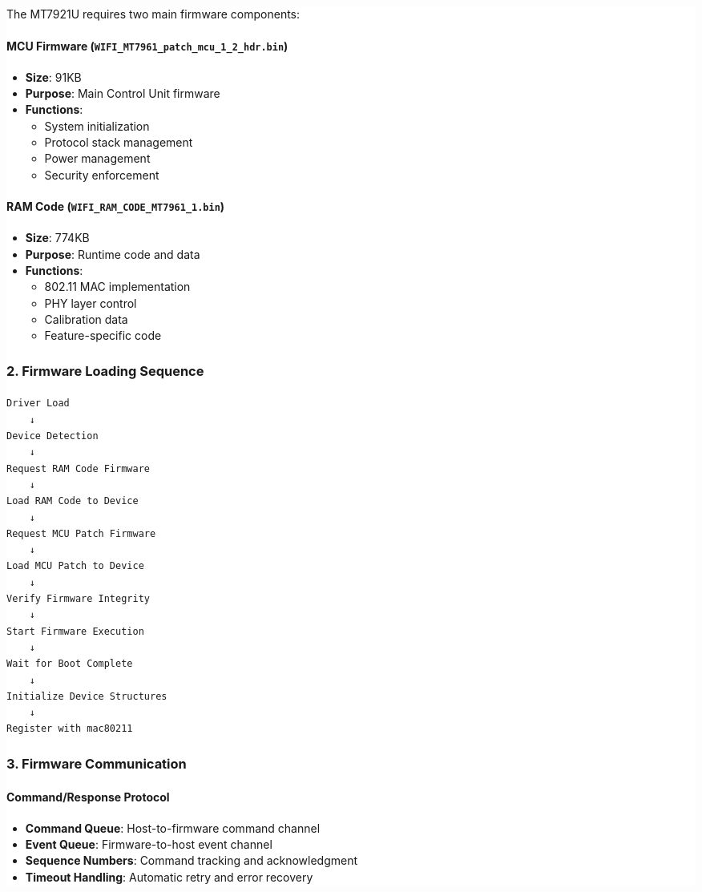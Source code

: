 The MT7921U requires two main firmware components:

#### MCU Firmware (`WIFI_MT7961_patch_mcu_1_2_hdr.bin`)
- **Size**: 91KB
- **Purpose**: Main Control Unit firmware
- **Functions**:
  - System initialization
  - Protocol stack management
  - Power management
  - Security enforcement

#### RAM Code (`WIFI_RAM_CODE_MT7961_1.bin`)
- **Size**: 774KB
- **Purpose**: Runtime code and data
- **Functions**:
  - 802.11 MAC implementation
  - PHY layer control
  - Calibration data
  - Feature-specific code

### 2. Firmware Loading Sequence

```
Driver Load
    ↓
Device Detection
    ↓
Request RAM Code Firmware
    ↓
Load RAM Code to Device
    ↓
Request MCU Patch Firmware
    ↓
Load MCU Patch to Device
    ↓
Verify Firmware Integrity
    ↓
Start Firmware Execution
    ↓
Wait for Boot Complete
    ↓
Initialize Device Structures
    ↓
Register with mac80211
```

### 3. Firmware Communication

#### Command/Response Protocol
- **Command Queue**: Host-to-firmware command channel
- **Event Queue**: Firmware-to-host event channel
- **Sequence Numbers**: Command tracking and acknowledgment
- **Timeout Handling**: Automatic retry and error recovery
